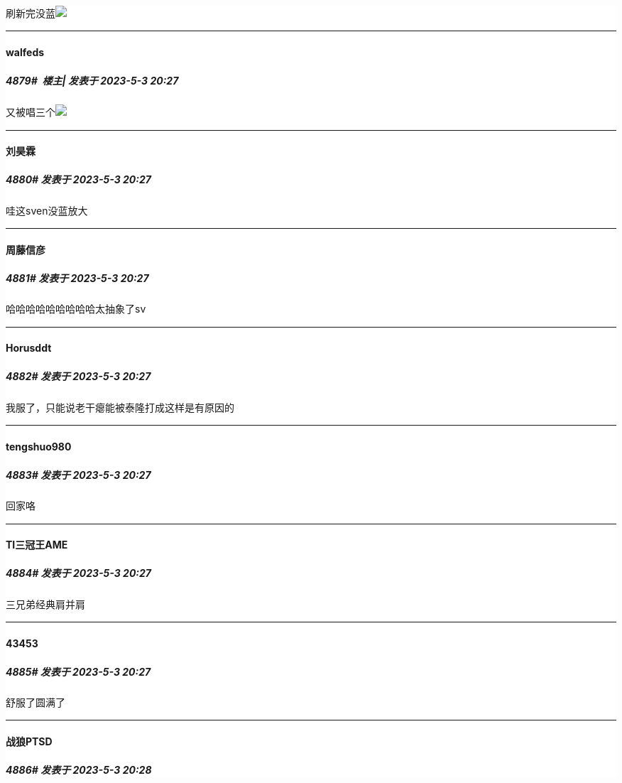 刷新完没蓝<img src="https://static.saraba1st.com/image/smiley/face2017/067.png" referrerpolicy="no-referrer">

*****

####  walfeds  
##### 4879#         楼主| 发表于 2023-5-3 20:27

又被唱三个<img src="https://static.saraba1st.com/image/smiley/face2017/067.png" referrerpolicy="no-referrer">

*****

####  刘昊霖  
##### 4880#       发表于 2023-5-3 20:27

哇这sven没蓝放大

*****

####  周藤信彦  
##### 4881#       发表于 2023-5-3 20:27

哈哈哈哈哈哈哈哈哈太抽象了sv

*****

####  Horusddt  
##### 4882#       发表于 2023-5-3 20:27

我服了，只能说老干瘪能被泰隆打成这样是有原因的

*****

####  tengshuo980  
##### 4883#       发表于 2023-5-3 20:27

回家咯

*****

####  TI三冠王AME  
##### 4884#       发表于 2023-5-3 20:27

三兄弟经典肩并肩

*****

####  43453  
##### 4885#       发表于 2023-5-3 20:27

舒服了圆满了

*****

####  战狼PTSD  
##### 4886#       发表于 2023-5-3 20:28
